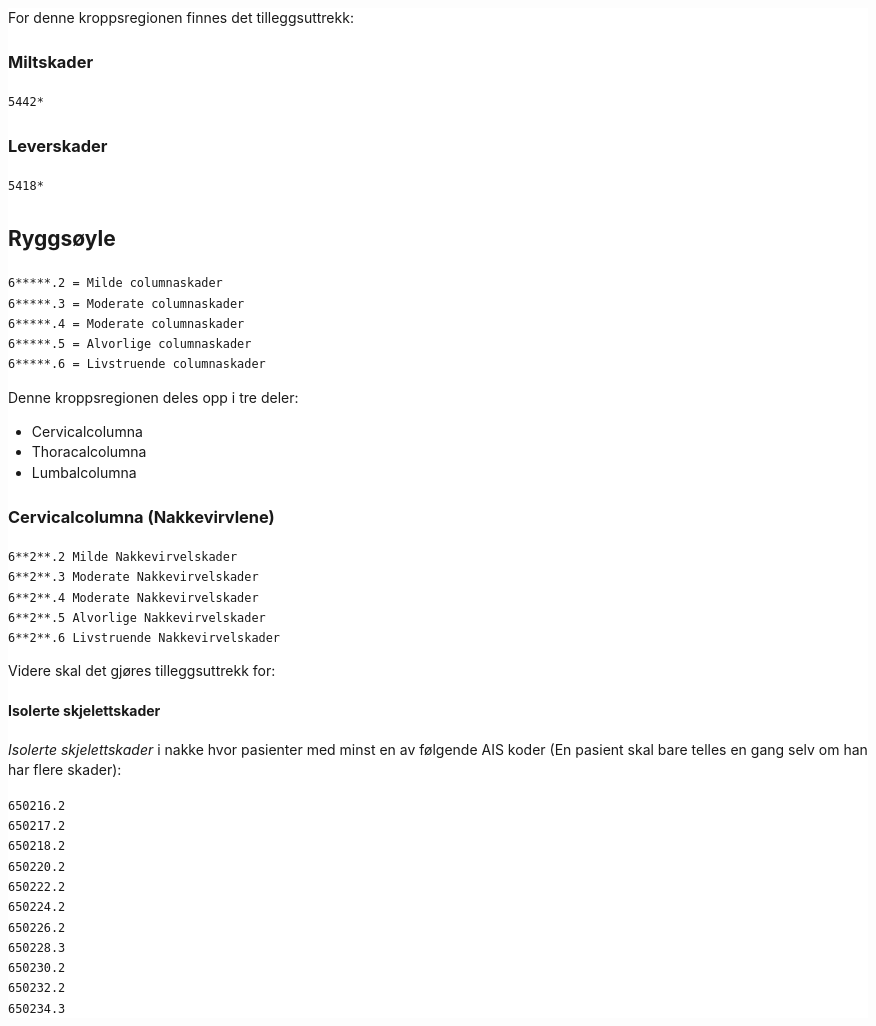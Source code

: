 For denne kroppsregionen finnes det tilleggsuttrekk:

### Miltskader

```
5442*
```
### Leverskader

```
5418*
```

## Ryggsøyle

```
6*****.2 = Milde columnaskader
6*****.3 = Moderate columnaskader  
6*****.4 = Moderate columnaskader
6*****.5 = Alvorlige columnaskader
6*****.6 = Livstruende columnaskader 
```

Denne kroppsregionen deles opp i tre deler:

* Cervicalcolumna
* Thoracalcolumna
* Lumbalcolumna

### Cervicalcolumna (Nakkevirvlene)

```
6**2**.2 Milde Nakkevirvelskader
6**2**.3 Moderate Nakkevirvelskader
6**2**.4 Moderate Nakkevirvelskader
6**2**.5 Alvorlige Nakkevirvelskader
6**2**.6 Livstruende Nakkevirvelskader
```

Videre skal det gjøres tilleggsuttrekk for:

#### Isolerte skjelettskader

*Isolerte skjelettskader* i nakke hvor pasienter med minst en av følgende AIS
koder (En pasient skal bare telles en gang selv om han har flere skader):

```
650216.2
650217.2
650218.2
650220.2
650222.2
650224.2
650226.2
650228.3
650230.2
650232.2
650234.3
```
